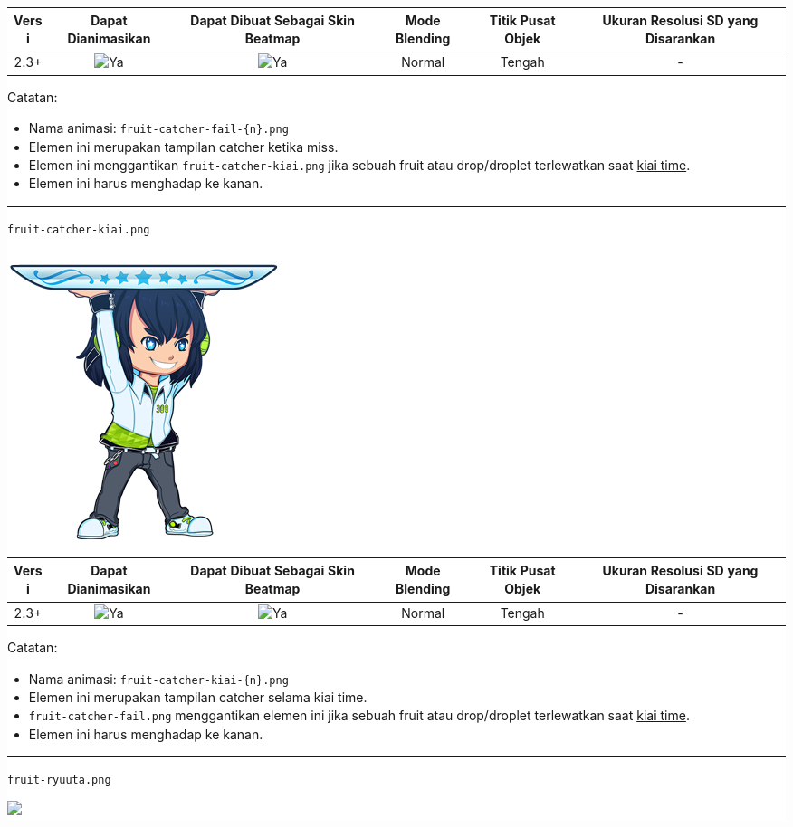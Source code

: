 | Versi | Dapat Dianimasikan | Dapat Dibuat Sebagai Skin Beatmap | Mode Blending | Titik Pusat Objek | Ukuran Resolusi SD yang Disarankan |
|:-:|:-:|:-:|:-:|:-:|:-:|
| 2.3+ | ![Ya][true] | ![Ya][true] | Normal | Tengah | - |

Catatan:

- Nama animasi: `fruit-catcher-fail-{n}.png`
- Elemen ini merupakan tampilan catcher ketika miss.
- Elemen ini menggantikan `fruit-catcher-kiai.png` jika sebuah fruit atau drop/droplet terlewatkan saat [kiai time](/wiki/Gameplay/Kiai_time).
- Elemen ini harus menghadap ke kanan.

---

`fruit-catcher-kiai.png`

![](img/fruit-catcher-kiai.png)

| Versi | Dapat Dianimasikan | Dapat Dibuat Sebagai Skin Beatmap | Mode Blending | Titik Pusat Objek | Ukuran Resolusi SD yang Disarankan |
|:-:|:-:|:-:|:-:|:-:|:-:|
| 2.3+ | ![Ya][true] | ![Ya][true] | Normal | Tengah | - |

Catatan:

- Nama animasi: `fruit-catcher-kiai-{n}.png`
- Elemen ini merupakan tampilan catcher selama kiai time.
- `fruit-catcher-fail.png` menggantikan elemen ini jika sebuah fruit atau drop/droplet terlewatkan saat [kiai time](/wiki/Gameplay/Kiai_time).
- Elemen ini harus menghadap ke kanan.

---

`fruit-ryuuta.png`

![](img/fruit-ryuuta.png)


[true]: /wiki/shared/true.png
[false]: /wiki/shared/false.png